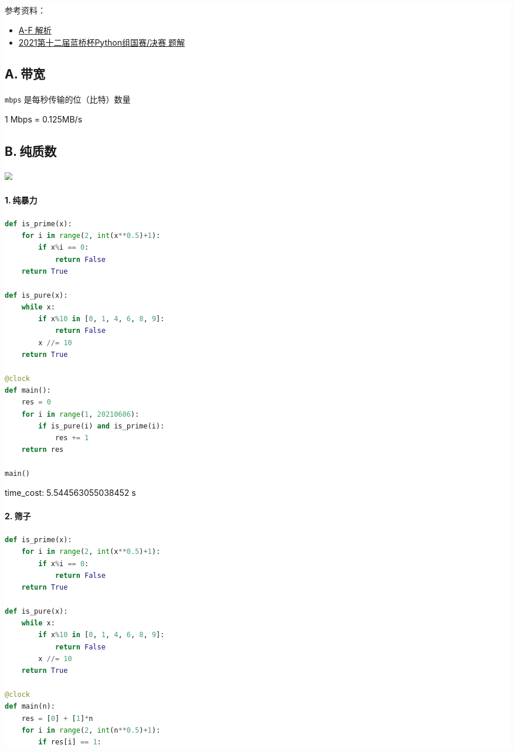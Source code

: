 
参考资料：
- [A-F 解析](https://blog.csdn.net/m0_55148406/article/details/122790101)
- [2021第十二届蓝桥杯Python组国赛/决赛 题解](https://blog.csdn.net/qq_32740521/article/details/117632550)

## A. 带宽

`mbps` 是每秒传输的位（比特）数量

1 Mbps = 0.125MB/s

## B. 纯质数

<img src="https://img-blog.csdnimg.cn/0e82350697bf4c61bb778d9929c8765e.png" style="zoom:80%">


#### 1. 纯暴力

```python
def is_prime(x):
    for i in range(2, int(x**0.5)+1):
        if x%i == 0:
            return False
    return True

def is_pure(x):
    while x:
        if x%10 in [0, 1, 4, 6, 8, 9]:
            return False
        x //= 10
    return True

@clock
def main():
    res = 0
    for i in range(1, 20210606):
        if is_pure(i) and is_prime(i):
            res += 1
    return res

main()
```

time_cost: 5.544563055038452 s

#### 2. 筛子

```python
def is_prime(x):
    for i in range(2, int(x**0.5)+1):
        if x%i == 0:
            return False
    return True

def is_pure(x):
    while x:
        if x%10 in [0, 1, 4, 6, 8, 9]:
            return False
        x //= 10
    return True

@clock
def main(n):
    res = [0] + [1]*n
    for i in range(2, int(n**0.5)+1):
        if res[i] == 1:
```